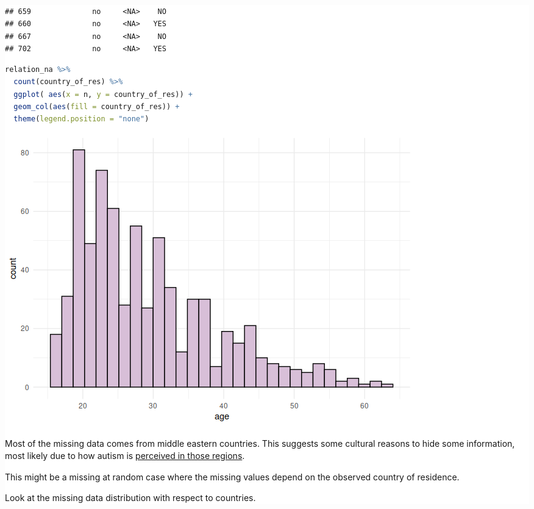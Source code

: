     ## 659              no     <NA>    NO
    ## 660              no     <NA>   YES
    ## 667              no     <NA>    NO
    ## 702              no     <NA>   YES

``` r
relation_na %>% 
  count(country_of_res) %>%
  ggplot( aes(x = n, y = country_of_res)) +
  geom_col(aes(fill = country_of_res)) +
  theme(legend.position = "none")
```

![](main_files/figure-gfm/unnamed-chunk-14-1.png)

Most of the missing data comes from middle eastern countries. This
suggests some cultural reasons to hide some information, most likely due
to how autism is [perceived in those
regions](https://www.arabnews.com/node/1476196/middle-east).

This might be a missing at random case where the missing values depend
on the observed country of residence.

Look at the missing data distribution with respect to countries.
